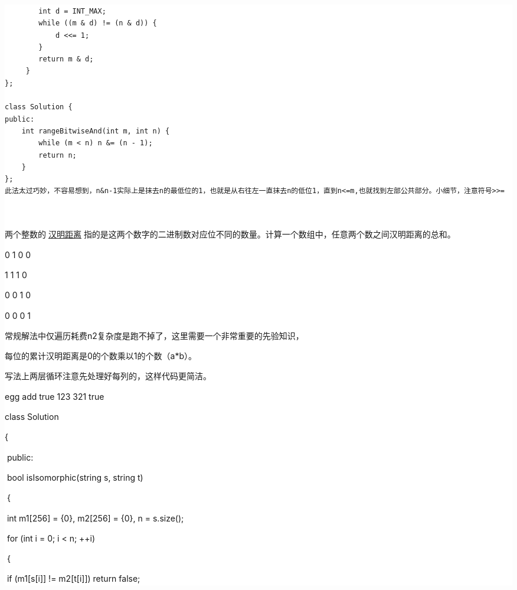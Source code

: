 ```
        int d = INT_MAX;
        while ((m & d) != (n & d)) {
            d <<= 1;
        }
        return m & d;
     }
};
 
class Solution {
public:
    int rangeBitwiseAnd(int m, int n) {
        while (m < n) n &= (n - 1);
        return n;
    }
};
此法太过巧妙，不容易想到，n&n-1实际上是抹去n的最低位的1，也就是从右往左一直抹去n的低位1，直到n<=m,也就找到左部公共部分。小细节，注意符号>>=
 
 
```

两个整数的 [汉明距离](https://baike.baidu.com/item/%E6%B1%89%E6%98%8E%E8%B7%9D%E7%A6%BB/475174?fr=aladdin) 指的是这两个数字的二进制数对应位不同的数量。计算一个数组中，任意两个数之间汉明距离的总和。

0 1 0 0

1 1 1 0

0 0 1 0

0 0 0 1

常规解法中仅遍历耗费n2复杂度是跑不掉了，这里需要一个非常重要的先验知识，

每位的累计汉明距离是0的个数乘以1的个数（a*b）。

写法上两层循环注意先处理好每列的，这样代码更简洁。

 

 

egg add true 123 321 true

class Solution 

{

​    public:

​        bool isIsomorphic(string s, string t) 

​        {

​            int m1[256] = {0}, m2[256] = {0}, n = s.size();

​            for (int i = 0; i < n; ++i) 

​            {

​                if (m1[s[i]] != m2[t[i]]) return false;
